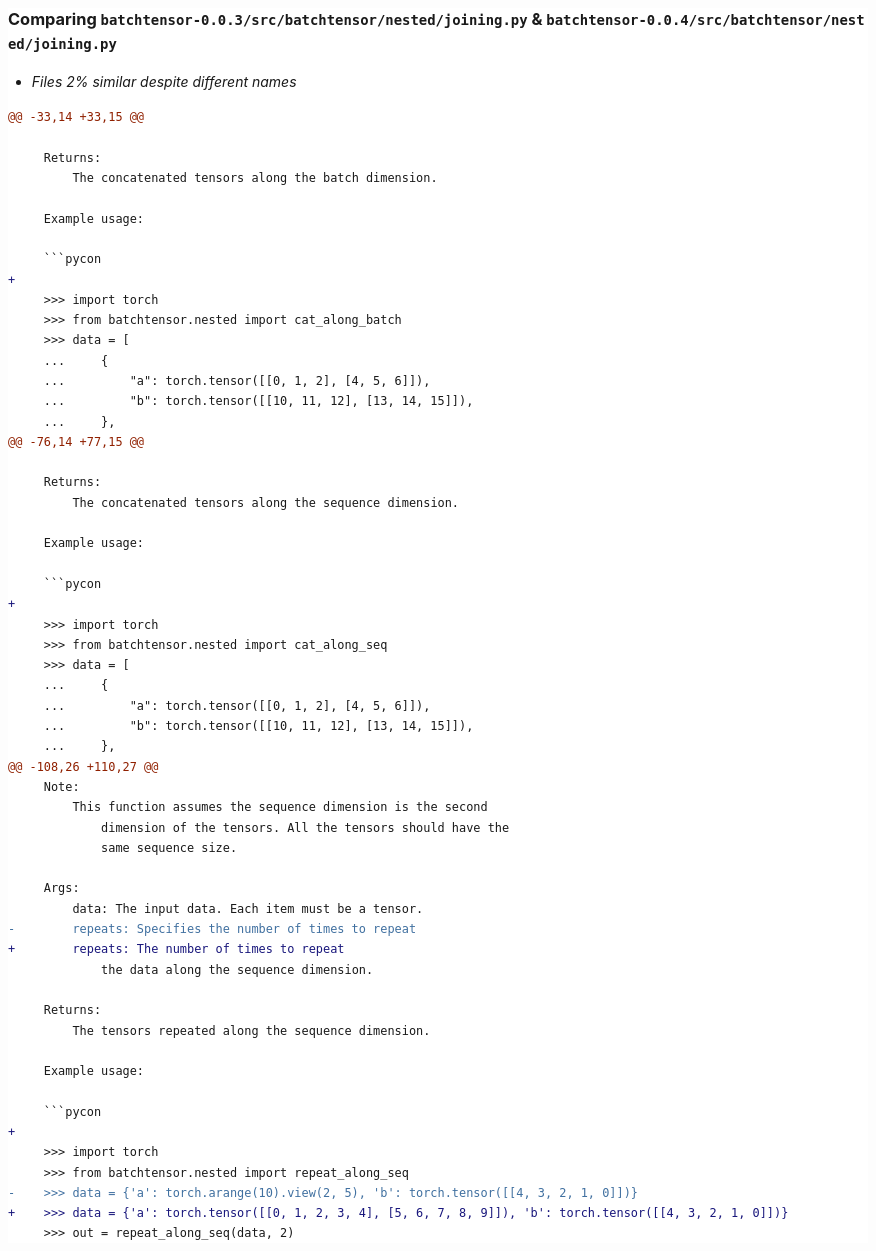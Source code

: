 ### Comparing `batchtensor-0.0.3/src/batchtensor/nested/joining.py` & `batchtensor-0.0.4/src/batchtensor/nested/joining.py`

 * *Files 2% similar despite different names*

```diff
@@ -33,14 +33,15 @@
 
     Returns:
         The concatenated tensors along the batch dimension.
 
     Example usage:
 
     ```pycon
+
     >>> import torch
     >>> from batchtensor.nested import cat_along_batch
     >>> data = [
     ...     {
     ...         "a": torch.tensor([[0, 1, 2], [4, 5, 6]]),
     ...         "b": torch.tensor([[10, 11, 12], [13, 14, 15]]),
     ...     },
@@ -76,14 +77,15 @@
 
     Returns:
         The concatenated tensors along the sequence dimension.
 
     Example usage:
 
     ```pycon
+
     >>> import torch
     >>> from batchtensor.nested import cat_along_seq
     >>> data = [
     ...     {
     ...         "a": torch.tensor([[0, 1, 2], [4, 5, 6]]),
     ...         "b": torch.tensor([[10, 11, 12], [13, 14, 15]]),
     ...     },
@@ -108,26 +110,27 @@
     Note:
         This function assumes the sequence dimension is the second
             dimension of the tensors. All the tensors should have the
             same sequence size.
 
     Args:
         data: The input data. Each item must be a tensor.
-        repeats: Specifies the number of times to repeat
+        repeats: The number of times to repeat
             the data along the sequence dimension.
 
     Returns:
         The tensors repeated along the sequence dimension.
 
     Example usage:
 
     ```pycon
+
     >>> import torch
     >>> from batchtensor.nested import repeat_along_seq
-    >>> data = {'a': torch.arange(10).view(2, 5), 'b': torch.tensor([[4, 3, 2, 1, 0]])}
+    >>> data = {'a': torch.tensor([[0, 1, 2, 3, 4], [5, 6, 7, 8, 9]]), 'b': torch.tensor([[4, 3, 2, 1, 0]])}
     >>> out = repeat_along_seq(data, 2)
```